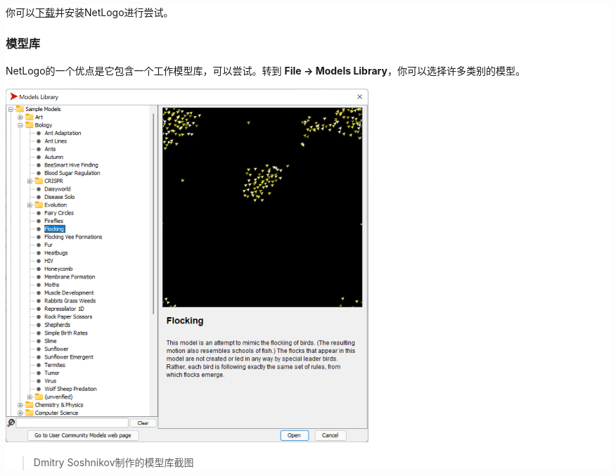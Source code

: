你可以[下载](https://ccl.northwestern.edu/netlogo/download.shtml)并安装NetLogo进行尝试。

### 模型库

NetLogo的一个优点是它包含一个工作模型库，可以尝试。转到 **File &rightarrow; Models Library**，你可以选择许多类别的模型。

<img alt="NetLogo模型库" src="images/NetLogo-ModelLib.png" width="60%"/>

> Dmitry Soshnikov制作的模型库截图
